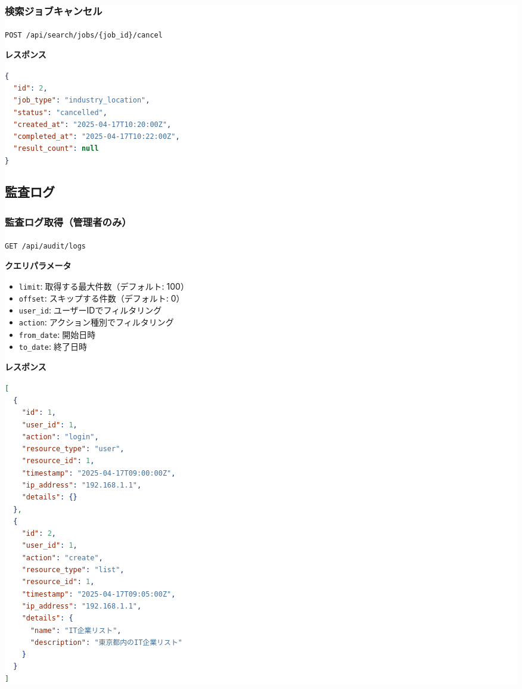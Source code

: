 ### 検索ジョブキャンセル
```
POST /api/search/jobs/{job_id}/cancel
```

**レスポンス**
```json
{
  "id": 2,
  "job_type": "industry_location",
  "status": "cancelled",
  "created_at": "2025-04-17T10:20:00Z",
  "completed_at": "2025-04-17T10:22:00Z",
  "result_count": null
}
```

## 監査ログ

### 監査ログ取得（管理者のみ）
```
GET /api/audit/logs
```

**クエリパラメータ**
- `limit`: 取得する最大件数（デフォルト: 100）
- `offset`: スキップする件数（デフォルト: 0）
- `user_id`: ユーザーIDでフィルタリング
- `action`: アクション種別でフィルタリング
- `from_date`: 開始日時
- `to_date`: 終了日時

**レスポンス**
```json
[
  {
    "id": 1,
    "user_id": 1,
    "action": "login",
    "resource_type": "user",
    "resource_id": 1,
    "timestamp": "2025-04-17T09:00:00Z",
    "ip_address": "192.168.1.1",
    "details": {}
  },
  {
    "id": 2,
    "user_id": 1,
    "action": "create",
    "resource_type": "list",
    "resource_id": 1,
    "timestamp": "2025-04-17T09:05:00Z",
    "ip_address": "192.168.1.1",
    "details": {
      "name": "IT企業リスト",
      "description": "東京都内のIT企業リスト"
    }
  }
]
```
